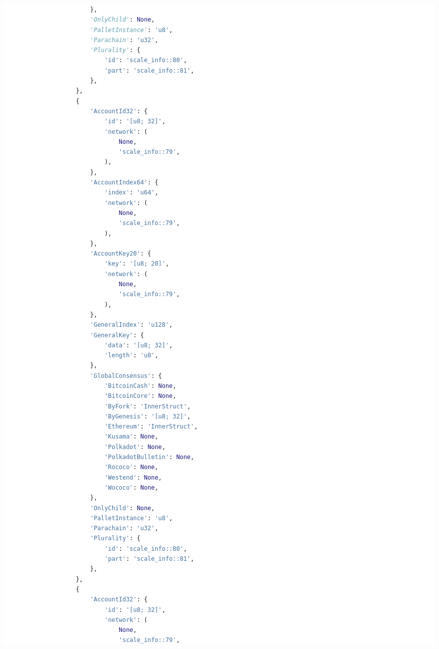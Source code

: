 ```python
                        },
                        'OnlyChild': None,
                        'PalletInstance': 'u8',
                        'Parachain': 'u32',
                        'Plurality': {
                            'id': 'scale_info::80',
                            'part': 'scale_info::81',
                        },
                    },
                    {
                        'AccountId32': {
                            'id': '[u8; 32]',
                            'network': (
                                None,
                                'scale_info::79',
                            ),
                        },
                        'AccountIndex64': {
                            'index': 'u64',
                            'network': (
                                None,
                                'scale_info::79',
                            ),
                        },
                        'AccountKey20': {
                            'key': '[u8; 20]',
                            'network': (
                                None,
                                'scale_info::79',
                            ),
                        },
                        'GeneralIndex': 'u128',
                        'GeneralKey': {
                            'data': '[u8; 32]',
                            'length': 'u8',
                        },
                        'GlobalConsensus': {
                            'BitcoinCash': None,
                            'BitcoinCore': None,
                            'ByFork': 'InnerStruct',
                            'ByGenesis': '[u8; 32]',
                            'Ethereum': 'InnerStruct',
                            'Kusama': None,
                            'Polkadot': None,
                            'PolkadotBulletin': None,
                            'Rococo': None,
                            'Westend': None,
                            'Wococo': None,
                        },
                        'OnlyChild': None,
                        'PalletInstance': 'u8',
                        'Parachain': 'u32',
                        'Plurality': {
                            'id': 'scale_info::80',
                            'part': 'scale_info::81',
                        },
                    },
                    {
                        'AccountId32': {
                            'id': '[u8; 32]',
                            'network': (
                                None,
                                'scale_info::79',
```